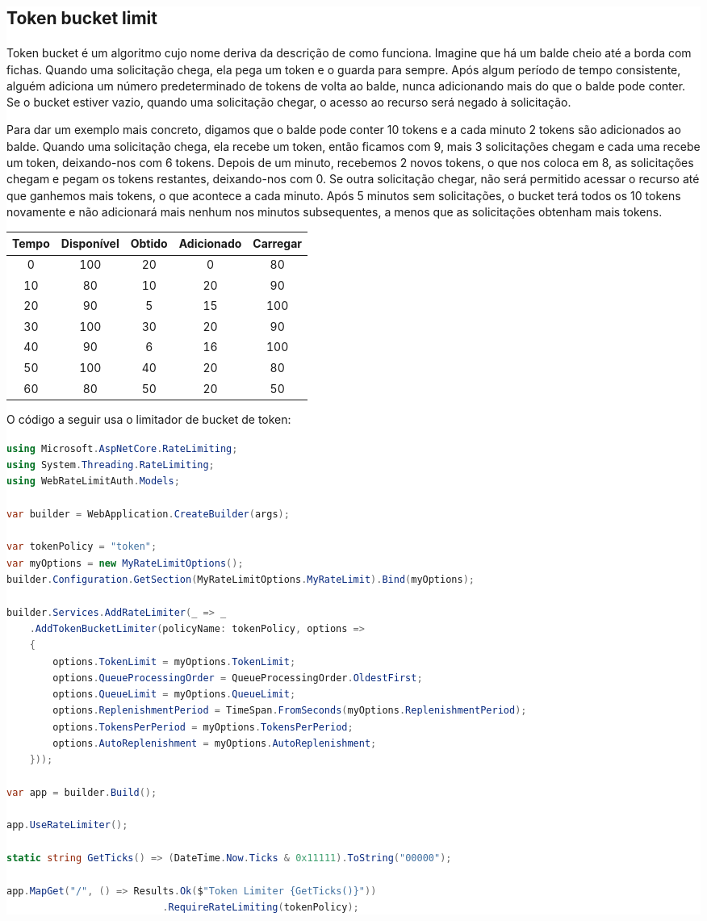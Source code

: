 ## Token bucket limit

Token bucket é um algoritmo cujo nome deriva da descrição de como funciona. Imagine que há um balde cheio até a borda com fichas. Quando uma solicitação chega, ela pega um token e o guarda para sempre. Após algum período de tempo consistente, alguém adiciona um número predeterminado de tokens de volta ao balde, nunca adicionando mais do que o balde pode conter. Se o bucket estiver vazio, quando uma solicitação chegar, o acesso ao recurso será negado à solicitação.

Para dar um exemplo mais concreto, digamos que o balde pode conter 10 tokens e a cada minuto 2 tokens são adicionados ao balde. Quando uma solicitação chega, ela recebe um token, então ficamos com 9, mais 3 solicitações chegam e cada uma recebe um token, deixando-nos com 6 tokens. Depois de um minuto, recebemos 2 novos tokens, o que nos coloca em 8, as solicitações chegam e pegam os tokens restantes, deixando-nos com 0. Se outra solicitação chegar, não será permitido acessar o recurso até que ganhemos mais tokens, o que acontece a cada minuto. Após 5 minutos sem solicitações, o bucket terá todos os 10 tokens novamente e não adicionará mais nenhum nos minutos subsequentes, a menos que as solicitações obtenham mais tokens.

|Tempo  |Disponível| Obtido| Adicionado| Carregar|
|:----: |:--------:|:-----:|:---------:|:-------:|
|0      |100       |20     |0          |80       |
|10	    |80	       |10	   |20	       |90       |
|20	    |90	       |5	   |15	       |100      |
|30	    |100       |30	   |20	       |90       |
|40	    |90	       |6	   |16	       |100      |
|50	    |100       |40	   |20	       |80       |
|60	    |80	       |50	   |20	       |50       |

O código a seguir usa o limitador de bucket de token:

```csharp
using Microsoft.AspNetCore.RateLimiting;
using System.Threading.RateLimiting;
using WebRateLimitAuth.Models;

var builder = WebApplication.CreateBuilder(args);

var tokenPolicy = "token";
var myOptions = new MyRateLimitOptions();
builder.Configuration.GetSection(MyRateLimitOptions.MyRateLimit).Bind(myOptions);

builder.Services.AddRateLimiter(_ => _
    .AddTokenBucketLimiter(policyName: tokenPolicy, options =>
    {
        options.TokenLimit = myOptions.TokenLimit;
        options.QueueProcessingOrder = QueueProcessingOrder.OldestFirst;
        options.QueueLimit = myOptions.QueueLimit;
        options.ReplenishmentPeriod = TimeSpan.FromSeconds(myOptions.ReplenishmentPeriod);
        options.TokensPerPeriod = myOptions.TokensPerPeriod;
        options.AutoReplenishment = myOptions.AutoReplenishment;
    }));

var app = builder.Build();

app.UseRateLimiter();

static string GetTicks() => (DateTime.Now.Ticks & 0x11111).ToString("00000");

app.MapGet("/", () => Results.Ok($"Token Limiter {GetTicks()}"))
                           .RequireRateLimiting(tokenPolicy);

```